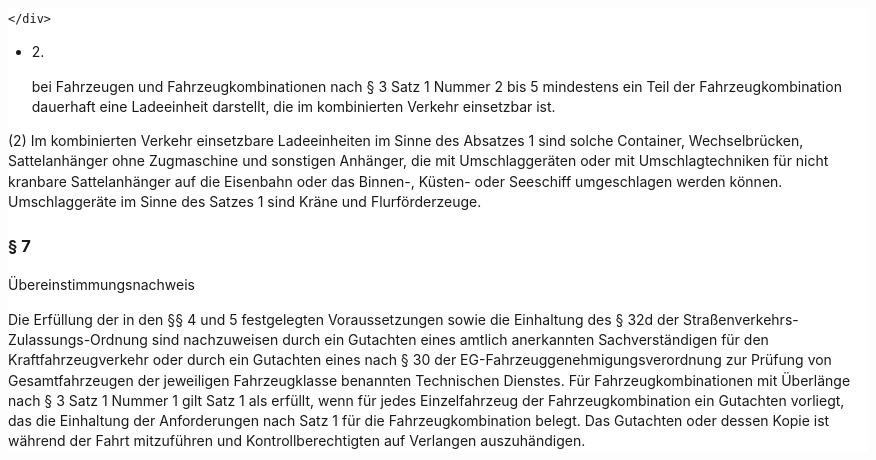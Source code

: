     </div>

  - 2\.
    
    <div>
    
    bei Fahrzeugen und Fahrzeugkombinationen nach § 3 Satz 1 Nummer 2
    bis 5 mindestens ein Teil der Fahrzeugkombination dauerhaft eine
    Ladeeinheit darstellt, die im kombinierten Verkehr einsetzbar ist.
    
    </div>

</div>

<div class="jurAbsatz">

(2) Im kombinierten Verkehr einsetzbare Ladeeinheiten im Sinne des
Absatzes 1 sind solche Container, Wechselbrücken, Sattelanhänger ohne
Zugmaschine und sonstigen Anhänger, die mit Umschlaggeräten oder mit
Umschlagtechniken für nicht kranbare Sattelanhänger auf die Eisenbahn
oder das Binnen-, Küsten- oder Seeschiff umgeschlagen werden können.
Umschlaggeräte im Sinne des Satzes 1 sind Kräne und Flurförderzeuge.

</div>

</div>

</div>

</div>

<span id="BJNR614410011BJNE000801124.html"></span>

### § 7  
Übereinstimmungsnachweis

<div>

<div class="jnhtml">

<div>

<div class="jurAbsatz">

Die Erfüllung der in den §§ 4 und 5 festgelegten Voraussetzungen sowie
die Einhaltung des § 32d der Straßenverkehrs-Zulassungs-Ordnung sind
nachzuweisen durch ein Gutachten eines amtlich anerkannten
Sachverständigen für den Kraftfahrzeugverkehr oder durch ein Gutachten
eines nach § 30 der EG-Fahrzeuggenehmigungsverordnung zur Prüfung von
Gesamtfahrzeugen der jeweiligen Fahrzeugklasse benannten Technischen
Dienstes. Für Fahrzeugkombinationen mit Überlänge nach § 3 Satz 1 Nummer
1 gilt Satz 1 als erfüllt, wenn für jedes Einzelfahrzeug der
Fahrzeugkombination ein Gutachten vorliegt, das die Einhaltung der
Anforderungen nach Satz 1 für die Fahrzeugkombination belegt. Das
Gutachten oder dessen Kopie ist während der Fahrt mitzuführen und
Kontrollberechtigten auf Verlangen auszuhändigen.

</div>
